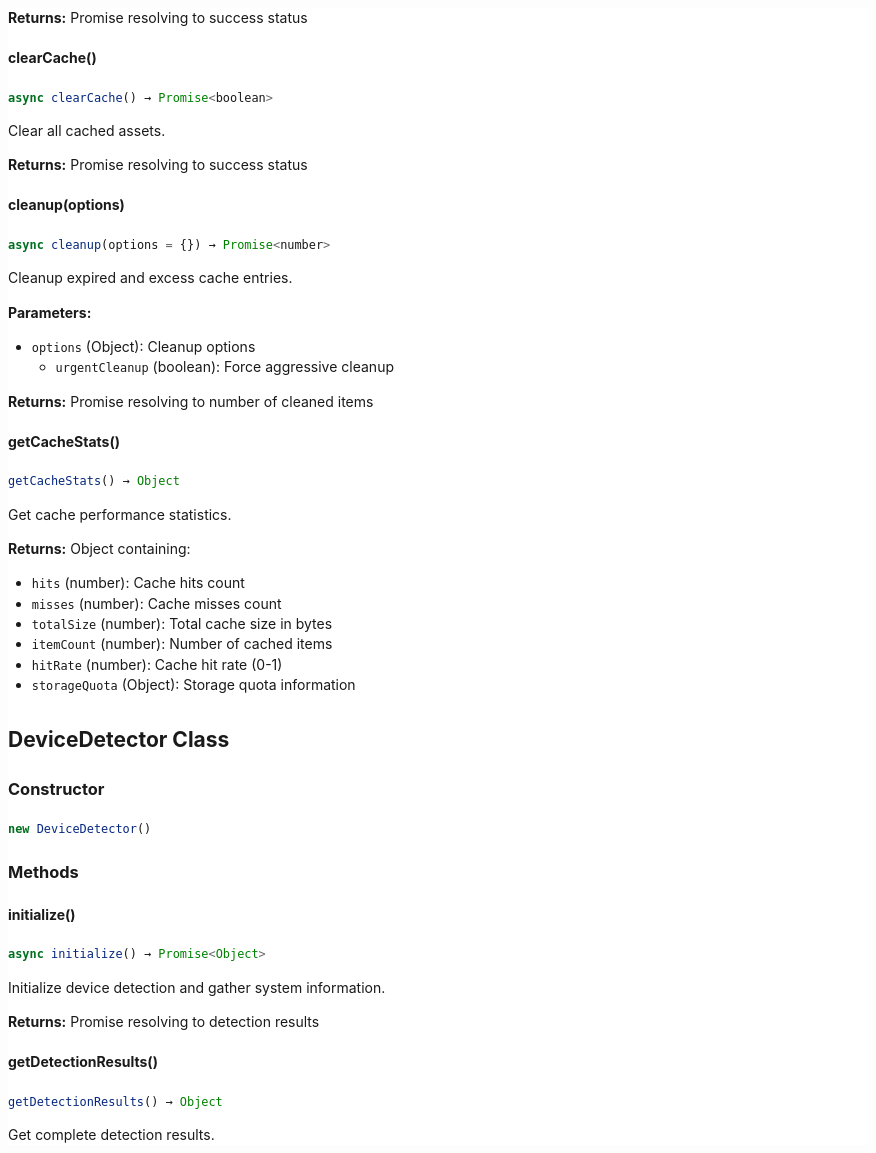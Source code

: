 **Returns:** Promise resolving to success status

#### clearCache()
```javascript
async clearCache() → Promise<boolean>
```
Clear all cached assets.

**Returns:** Promise resolving to success status

#### cleanup(options)
```javascript
async cleanup(options = {}) → Promise<number>
```
Cleanup expired and excess cache entries.

**Parameters:**
- `options` (Object): Cleanup options
  - `urgentCleanup` (boolean): Force aggressive cleanup

**Returns:** Promise resolving to number of cleaned items

#### getCacheStats()
```javascript
getCacheStats() → Object
```
Get cache performance statistics.

**Returns:** Object containing:
- `hits` (number): Cache hits count
- `misses` (number): Cache misses count
- `totalSize` (number): Total cache size in bytes
- `itemCount` (number): Number of cached items
- `hitRate` (number): Cache hit rate (0-1)
- `storageQuota` (Object): Storage quota information

## DeviceDetector Class

### Constructor
```javascript
new DeviceDetector()
```

### Methods

#### initialize()
```javascript
async initialize() → Promise<Object>
```
Initialize device detection and gather system information.

**Returns:** Promise resolving to detection results

#### getDetectionResults()
```javascript
getDetectionResults() → Object
```
Get complete detection results.
